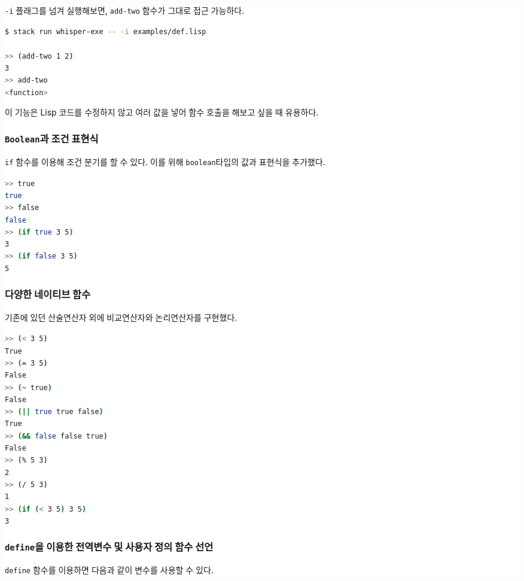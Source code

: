 `-i` 플래그를 넘겨 실행해보면, `add-two` 함수가 그대로 접근 가능하다.

```bash
$ stack run whisper-exe -- -i examples/def.lisp

>> (add-two 1 2)
3
>> add-two
<function>
```

이 기능은 Lisp 코드를 수정하지 않고 여러 값을 넣어 함수 호출을 해보고 싶을 때 유용하다.

### `Boolean`과 조건 표현식

`if` 함수를 이용해 조건 분기를 할 수 있다. 이를 위해 `boolean`타입의 값과 표현식을 추가했다.

```bash
>> true
true
>> false
false
>> (if true 3 5)
3
>> (if false 3 5)
5
```

### 다양한 네이티브 함수

기존에 있던 산술연산자 외에 비교연산자와 논리연산자를 구현했다.

```bash
>> (< 3 5)
True
>> (= 3 5)
False
>> (~ true)
False
>> (|| true true false)
True
>> (&& false false true)
False
>> (% 5 3)
2
>> (/ 5 3)
1
>> (if (< 3 5) 3 5)
3
```

### `define`을 이용한 전역변수 및 사용자 정의 함수 선언

`define` 함수를 이용하면 다음과 같이 변수를 사용할 수 있다.
